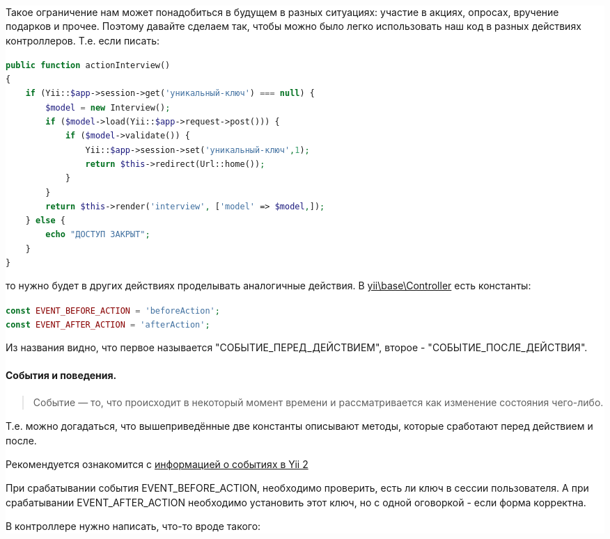 Такое ограничение нам может понадобиться в будущем в разных ситуациях: участие в акциях, опросах, вручение подарков и 
прочее. Поэтому давайте сделаем так, чтобы можно было легко использовать наш код в разных действиях контроллеров. Т.е. 
если писать:

```php
public function actionInterview()
{
    if (Yii::$app->session->get('уникальный-ключ') === null) {
        $model = new Interview();
        if ($model->load(Yii::$app->request->post())) {
            if ($model->validate()) {
                Yii::$app->session->set('уникальный-ключ',1);
                return $this->redirect(Url::home());
            }
        }
        return $this->render('interview', ['model' => $model,]);
    } else {
        echo "ДОСТУП ЗАКРЫТ";
    }
}
```

то нужно будет в других действиях проделывать аналогичные действия. В
<a href="http://www.yiiframework.com/doc-2.0/yii-base-controller.html" target="_blank">yii\base\Controller</a> есть 
константы:

```php
const EVENT_BEFORE_ACTION = 'beforeAction';
const EVENT_AFTER_ACTION = 'afterAction';
```

Из названия видно, что первое называется "СОБЫТИЕ_ПЕРЕД_ДЕЙСТВИЕМ", второе -  "СОБЫТИЕ_ПОСЛЕ_ДЕЙСТВИЯ". 

#### События и поведения.

> Событие — то, что происходит в некоторый момент времени и рассматривается как изменение состояния чего-либо. 

Т.е. можно догадаться, что вышеприведённые две константы описывают методы, которые сработают перед действием и после. 

<p class="alert alert-info">Рекомендуется ознакомится с <a href="https://github.com/yiisoft/yii2/blob/master/docs/guide-ru/concept-events.md" target="_blank">
информацией о событиях в Yii 2</a>
</p>

При срабатывании события EVENT_BEFORE_ACTION, необходимо проверить, есть ли ключ в сессии пользователя.
А при срабатывании EVENT_AFTER_ACTION необходимо установить этот ключ, но с одной оговоркой - если форма корректна.

В контроллере нужно написать, что-то вроде такого:
